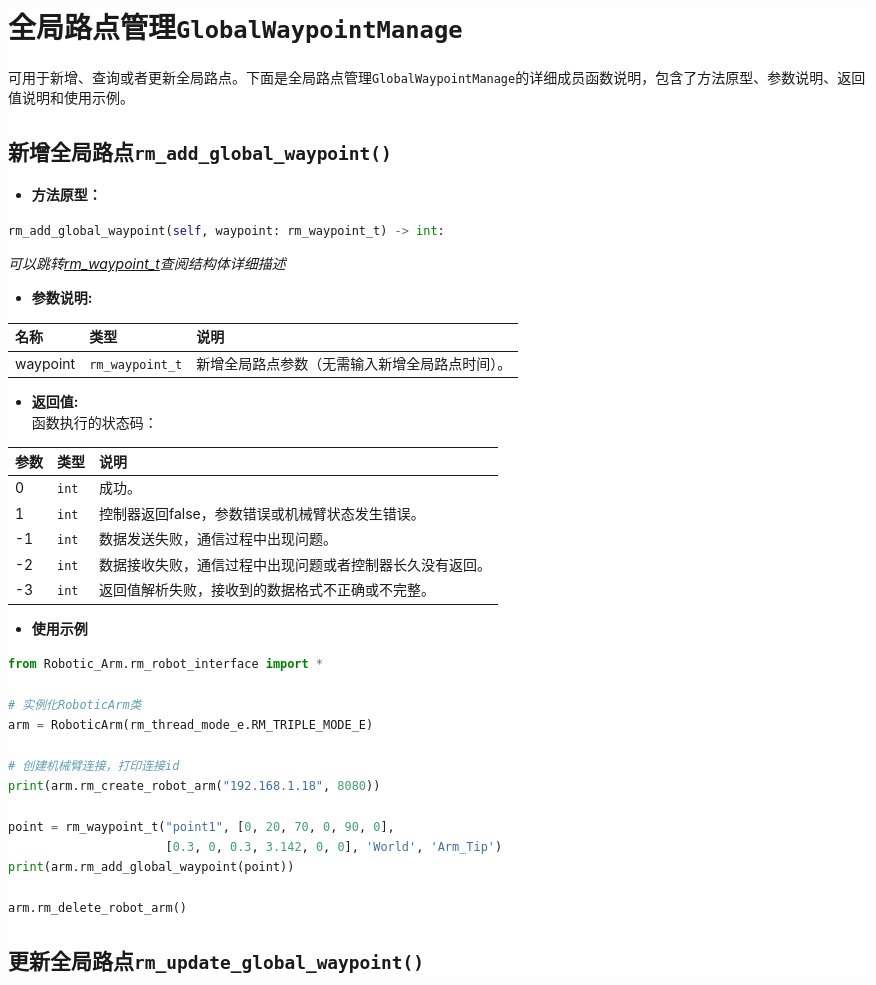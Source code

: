 # 全局路点管理`GlobalWaypointManage`

可用于新增、查询或者更新全局路点。下面是全局路点管理`GlobalWaypointManage`的详细成员函数说明，包含了方法原型、参数说明、返回值说明和使用示例。


## 新增全局路点`rm_add_global_waypoint()`

- **方法原型：**

```python
rm_add_global_waypoint(self, waypoint: rm_waypoint_t) -> int:
```

*可以跳转[rm_waypoint_t](../struct/waypoint.md)查阅结构体详细描述*

- **参数说明:**

| 名称        | 类型    | 说明                                   |
| :-------- | :---- | :----------------------------------- |
| waypoint      | `rm_waypoint_t` | 新增全局路点参数（无需输入新增全局路点时间）。  |

- **返回值:** </br>
函数执行的状态码：

|   参数    |  类型   |   说明    |
| :--- | :--- | :---|
|   0  |    `int`   |    成功。    |
|   1  |    `int`   |   控制器返回false，参数错误或机械臂状态发生错误。    |
|  -1  |    `int`   |   数据发送失败，通信过程中出现问题。    |
|  -2  |    `int`   |   数据接收失败，通信过程中出现问题或者控制器长久没有返回。    |
|  -3  |    `int`   |   返回值解析失败，接收到的数据格式不正确或不完整。   |

- **使用示例**
  
```python
from Robotic_Arm.rm_robot_interface import *

# 实例化RoboticArm类
arm = RoboticArm(rm_thread_mode_e.RM_TRIPLE_MODE_E)

# 创建机械臂连接，打印连接id
print(arm.rm_create_robot_arm("192.168.1.18", 8080))

point = rm_waypoint_t("point1", [0, 20, 70, 0, 90, 0],
                      [0.3, 0, 0.3, 3.142, 0, 0], 'World', 'Arm_Tip')
print(arm.rm_add_global_waypoint(point))

arm.rm_delete_robot_arm()
```

## 更新全局路点`rm_update_global_waypoint()`
